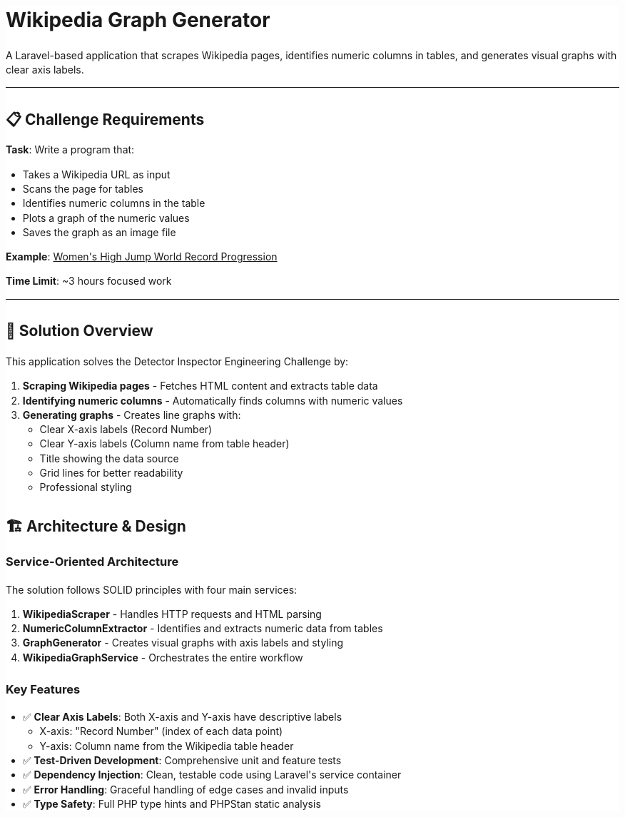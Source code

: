 # Wikipedia Graph Generator

A Laravel-based application that scrapes Wikipedia pages, identifies numeric columns in tables, and generates visual graphs with clear axis labels.

---

## 📋 Challenge Requirements

**Task**: Write a program that:
- Takes a Wikipedia URL as input
- Scans the page for tables
- Identifies numeric columns in the table
- Plots a graph of the numeric values
- Saves the graph as an image file

**Example**: [Women's High Jump World Record Progression](https://en.wikipedia.org/wiki/Women%27s_high_jump_world_record_progression)

**Time Limit**: ~3 hours focused work

---

## 🎯 Solution Overview

This application solves the Detector Inspector Engineering Challenge by:

1. **Scraping Wikipedia pages** - Fetches HTML content and extracts table data
2. **Identifying numeric columns** - Automatically finds columns with numeric values
3. **Generating graphs** - Creates line graphs with:
   - Clear X-axis labels (Record Number)
   - Clear Y-axis labels (Column name from table header)
   - Title showing the data source
   - Grid lines for better readability
   - Professional styling

## 🏗️ Architecture & Design

### Service-Oriented Architecture

The solution follows SOLID principles with four main services:

1. **WikipediaScraper** - Handles HTTP requests and HTML parsing
2. **NumericColumnExtractor** - Identifies and extracts numeric data from tables
3. **GraphGenerator** - Creates visual graphs with axis labels and styling
4. **WikipediaGraphService** - Orchestrates the entire workflow

### Key Features

- ✅ **Clear Axis Labels**: Both X-axis and Y-axis have descriptive labels
  - X-axis: "Record Number" (index of each data point)
  - Y-axis: Column name from the Wikipedia table header
- ✅ **Test-Driven Development**: Comprehensive unit and feature tests
- ✅ **Dependency Injection**: Clean, testable code using Laravel's service container
- ✅ **Error Handling**: Graceful handling of edge cases and invalid inputs
- ✅ **Type Safety**: Full PHP type hints and PHPStan static analysis
